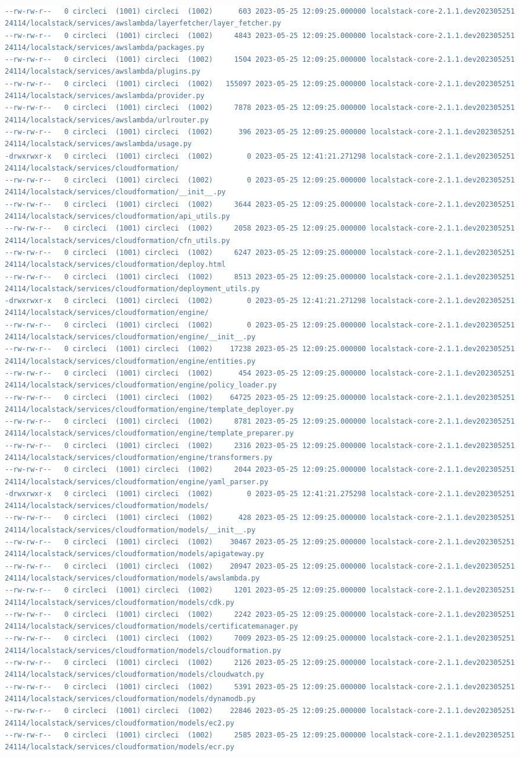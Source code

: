 ```diff
--rw-rw-r--   0 circleci  (1001) circleci  (1002)      603 2023-05-25 12:09:25.000000 localstack-core-2.1.1.dev20230525124114/localstack/services/awslambda/layerfetcher/layer_fetcher.py
--rw-rw-r--   0 circleci  (1001) circleci  (1002)     4843 2023-05-25 12:09:25.000000 localstack-core-2.1.1.dev20230525124114/localstack/services/awslambda/packages.py
--rw-rw-r--   0 circleci  (1001) circleci  (1002)     1504 2023-05-25 12:09:25.000000 localstack-core-2.1.1.dev20230525124114/localstack/services/awslambda/plugins.py
--rw-rw-r--   0 circleci  (1001) circleci  (1002)   155097 2023-05-25 12:09:25.000000 localstack-core-2.1.1.dev20230525124114/localstack/services/awslambda/provider.py
--rw-rw-r--   0 circleci  (1001) circleci  (1002)     7878 2023-05-25 12:09:25.000000 localstack-core-2.1.1.dev20230525124114/localstack/services/awslambda/urlrouter.py
--rw-rw-r--   0 circleci  (1001) circleci  (1002)      396 2023-05-25 12:09:25.000000 localstack-core-2.1.1.dev20230525124114/localstack/services/awslambda/usage.py
-drwxrwxr-x   0 circleci  (1001) circleci  (1002)        0 2023-05-25 12:41:21.271298 localstack-core-2.1.1.dev20230525124114/localstack/services/cloudformation/
--rw-rw-r--   0 circleci  (1001) circleci  (1002)        0 2023-05-25 12:09:25.000000 localstack-core-2.1.1.dev20230525124114/localstack/services/cloudformation/__init__.py
--rw-rw-r--   0 circleci  (1001) circleci  (1002)     3644 2023-05-25 12:09:25.000000 localstack-core-2.1.1.dev20230525124114/localstack/services/cloudformation/api_utils.py
--rw-rw-r--   0 circleci  (1001) circleci  (1002)     2058 2023-05-25 12:09:25.000000 localstack-core-2.1.1.dev20230525124114/localstack/services/cloudformation/cfn_utils.py
--rw-rw-r--   0 circleci  (1001) circleci  (1002)     6247 2023-05-25 12:09:25.000000 localstack-core-2.1.1.dev20230525124114/localstack/services/cloudformation/deploy.html
--rw-rw-r--   0 circleci  (1001) circleci  (1002)     8513 2023-05-25 12:09:25.000000 localstack-core-2.1.1.dev20230525124114/localstack/services/cloudformation/deployment_utils.py
-drwxrwxr-x   0 circleci  (1001) circleci  (1002)        0 2023-05-25 12:41:21.271298 localstack-core-2.1.1.dev20230525124114/localstack/services/cloudformation/engine/
--rw-rw-r--   0 circleci  (1001) circleci  (1002)        0 2023-05-25 12:09:25.000000 localstack-core-2.1.1.dev20230525124114/localstack/services/cloudformation/engine/__init__.py
--rw-rw-r--   0 circleci  (1001) circleci  (1002)    17238 2023-05-25 12:09:25.000000 localstack-core-2.1.1.dev20230525124114/localstack/services/cloudformation/engine/entities.py
--rw-rw-r--   0 circleci  (1001) circleci  (1002)      454 2023-05-25 12:09:25.000000 localstack-core-2.1.1.dev20230525124114/localstack/services/cloudformation/engine/policy_loader.py
--rw-rw-r--   0 circleci  (1001) circleci  (1002)    64725 2023-05-25 12:09:25.000000 localstack-core-2.1.1.dev20230525124114/localstack/services/cloudformation/engine/template_deployer.py
--rw-rw-r--   0 circleci  (1001) circleci  (1002)     8781 2023-05-25 12:09:25.000000 localstack-core-2.1.1.dev20230525124114/localstack/services/cloudformation/engine/template_preparer.py
--rw-rw-r--   0 circleci  (1001) circleci  (1002)     2316 2023-05-25 12:09:25.000000 localstack-core-2.1.1.dev20230525124114/localstack/services/cloudformation/engine/transformers.py
--rw-rw-r--   0 circleci  (1001) circleci  (1002)     2044 2023-05-25 12:09:25.000000 localstack-core-2.1.1.dev20230525124114/localstack/services/cloudformation/engine/yaml_parser.py
-drwxrwxr-x   0 circleci  (1001) circleci  (1002)        0 2023-05-25 12:41:21.275298 localstack-core-2.1.1.dev20230525124114/localstack/services/cloudformation/models/
--rw-rw-r--   0 circleci  (1001) circleci  (1002)      428 2023-05-25 12:09:25.000000 localstack-core-2.1.1.dev20230525124114/localstack/services/cloudformation/models/__init__.py
--rw-rw-r--   0 circleci  (1001) circleci  (1002)    30467 2023-05-25 12:09:25.000000 localstack-core-2.1.1.dev20230525124114/localstack/services/cloudformation/models/apigateway.py
--rw-rw-r--   0 circleci  (1001) circleci  (1002)    20947 2023-05-25 12:09:25.000000 localstack-core-2.1.1.dev20230525124114/localstack/services/cloudformation/models/awslambda.py
--rw-rw-r--   0 circleci  (1001) circleci  (1002)     1201 2023-05-25 12:09:25.000000 localstack-core-2.1.1.dev20230525124114/localstack/services/cloudformation/models/cdk.py
--rw-rw-r--   0 circleci  (1001) circleci  (1002)     2242 2023-05-25 12:09:25.000000 localstack-core-2.1.1.dev20230525124114/localstack/services/cloudformation/models/certificatemanager.py
--rw-rw-r--   0 circleci  (1001) circleci  (1002)     7009 2023-05-25 12:09:25.000000 localstack-core-2.1.1.dev20230525124114/localstack/services/cloudformation/models/cloudformation.py
--rw-rw-r--   0 circleci  (1001) circleci  (1002)     2126 2023-05-25 12:09:25.000000 localstack-core-2.1.1.dev20230525124114/localstack/services/cloudformation/models/cloudwatch.py
--rw-rw-r--   0 circleci  (1001) circleci  (1002)     5391 2023-05-25 12:09:25.000000 localstack-core-2.1.1.dev20230525124114/localstack/services/cloudformation/models/dynamodb.py
--rw-rw-r--   0 circleci  (1001) circleci  (1002)    22846 2023-05-25 12:09:25.000000 localstack-core-2.1.1.dev20230525124114/localstack/services/cloudformation/models/ec2.py
--rw-rw-r--   0 circleci  (1001) circleci  (1002)     2585 2023-05-25 12:09:25.000000 localstack-core-2.1.1.dev20230525124114/localstack/services/cloudformation/models/ecr.py
```
